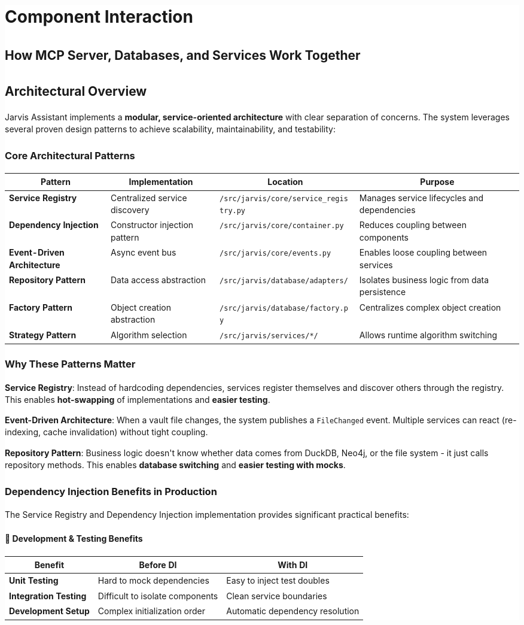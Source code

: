 # Component Interaction

## How MCP Server, Databases, and Services Work Together

## Architectural Overview

Jarvis Assistant implements a **modular, service-oriented architecture** with clear separation of concerns. The system leverages several proven design patterns to achieve scalability, maintainability, and testability:

### Core Architectural Patterns

| Pattern | Implementation | Location | Purpose |
|---------|----------------|----------|---------|
| **Service Registry** | Centralized service discovery | `/src/jarvis/core/service_registry.py` | Manages service lifecycles and dependencies |
| **Dependency Injection** | Constructor injection pattern | `/src/jarvis/core/container.py` | Reduces coupling between components |
| **Event-Driven Architecture** | Async event bus | `/src/jarvis/core/events.py` | Enables loose coupling between services |
| **Repository Pattern** | Data access abstraction | `/src/jarvis/database/adapters/` | Isolates business logic from data persistence |
| **Factory Pattern** | Object creation abstraction | `/src/jarvis/database/factory.py` | Centralizes complex object creation |
| **Strategy Pattern** | Algorithm selection | `/src/jarvis/services/*/` | Allows runtime algorithm switching |

### Why These Patterns Matter

**Service Registry**: Instead of hardcoding dependencies, services register themselves and discover others through the registry. This enables **hot-swapping** of implementations and **easier testing**.

**Event-Driven Architecture**: When a vault file changes, the system publishes a `FileChanged` event. Multiple services can react (re-indexing, cache invalidation) without tight coupling.

**Repository Pattern**: Business logic doesn't know whether data comes from DuckDB, Neo4j, or the file system - it just calls repository methods. This enables **database switching** and **easier testing with mocks**.

### Dependency Injection Benefits in Production

The Service Registry and Dependency Injection implementation provides significant practical benefits:

#### 🔧 Development & Testing Benefits

| Benefit | Before DI | With DI |
|---------|-----------|---------|
| **Unit Testing** | Hard to mock dependencies | Easy to inject test doubles |
| **Integration Testing** | Difficult to isolate components | Clean service boundaries |
| **Development Setup** | Complex initialization order | Automatic dependency resolution |
